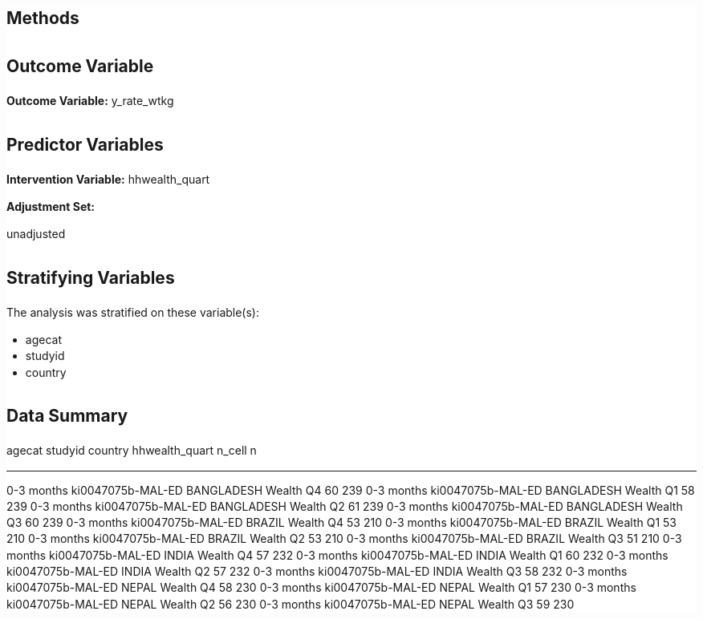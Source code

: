 





## Methods
## Outcome Variable

**Outcome Variable:** y_rate_wtkg

## Predictor Variables

**Intervention Variable:** hhwealth_quart

**Adjustment Set:**

unadjusted

## Stratifying Variables

The analysis was stratified on these variable(s):

* agecat
* studyid
* country

## Data Summary

agecat         studyid                    country                        hhwealth_quart    n_cell       n
-------------  -------------------------  -----------------------------  ---------------  -------  ------
0-3 months     ki0047075b-MAL-ED          BANGLADESH                     Wealth Q4             60     239
0-3 months     ki0047075b-MAL-ED          BANGLADESH                     Wealth Q1             58     239
0-3 months     ki0047075b-MAL-ED          BANGLADESH                     Wealth Q2             61     239
0-3 months     ki0047075b-MAL-ED          BANGLADESH                     Wealth Q3             60     239
0-3 months     ki0047075b-MAL-ED          BRAZIL                         Wealth Q4             53     210
0-3 months     ki0047075b-MAL-ED          BRAZIL                         Wealth Q1             53     210
0-3 months     ki0047075b-MAL-ED          BRAZIL                         Wealth Q2             53     210
0-3 months     ki0047075b-MAL-ED          BRAZIL                         Wealth Q3             51     210
0-3 months     ki0047075b-MAL-ED          INDIA                          Wealth Q4             57     232
0-3 months     ki0047075b-MAL-ED          INDIA                          Wealth Q1             60     232
0-3 months     ki0047075b-MAL-ED          INDIA                          Wealth Q2             57     232
0-3 months     ki0047075b-MAL-ED          INDIA                          Wealth Q3             58     232
0-3 months     ki0047075b-MAL-ED          NEPAL                          Wealth Q4             58     230
0-3 months     ki0047075b-MAL-ED          NEPAL                          Wealth Q1             57     230
0-3 months     ki0047075b-MAL-ED          NEPAL                          Wealth Q2             56     230
0-3 months     ki0047075b-MAL-ED          NEPAL                          Wealth Q3             59     230